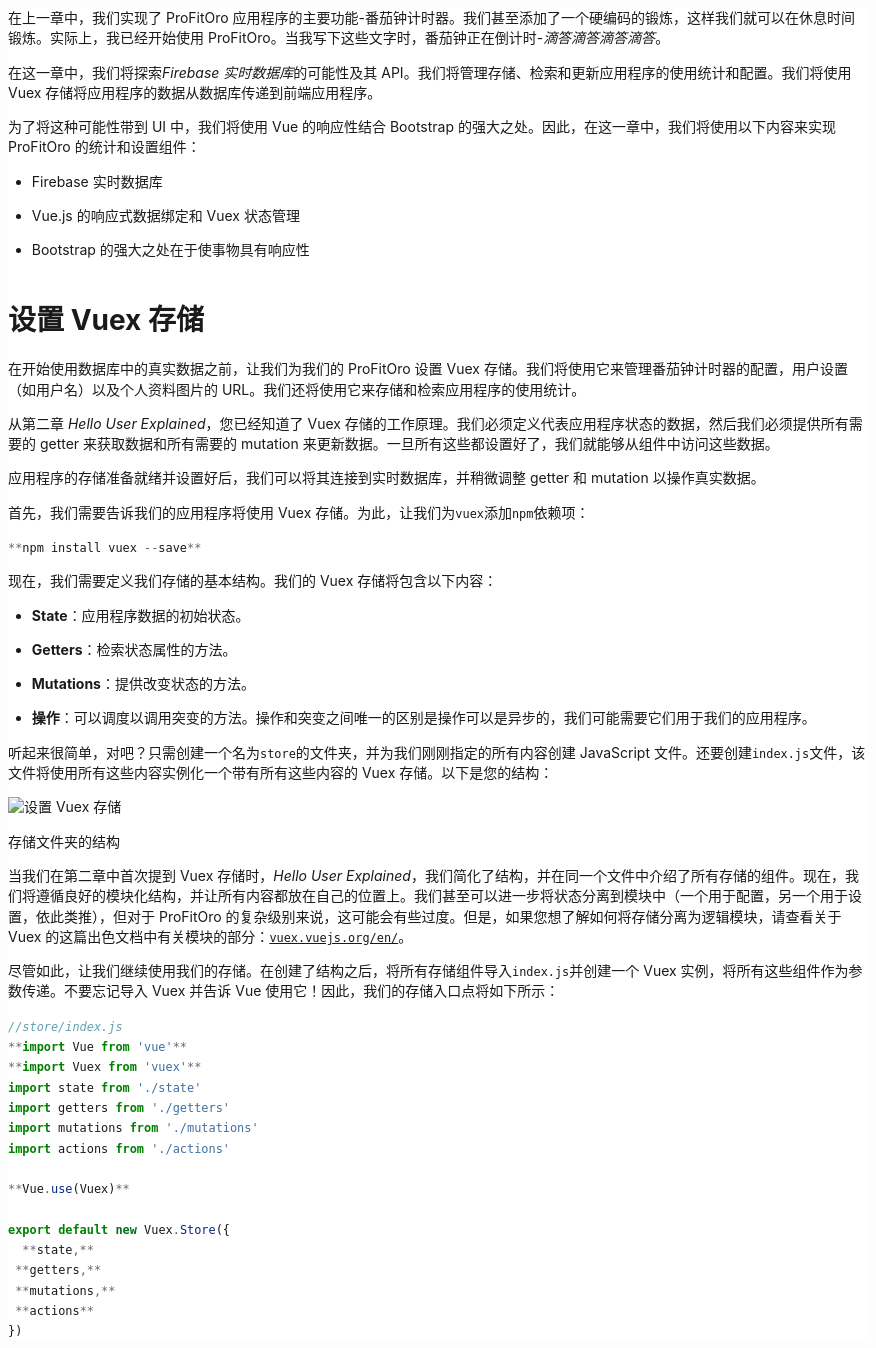 在上一章中，我们实现了 ProFitOro 应用程序的主要功能-番茄钟计时器。我们甚至添加了一个硬编码的锻炼，这样我们就可以在休息时间锻炼。实际上，我已经开始使用 ProFitOro。当我写下这些文字时，番茄钟正在倒计时-*滴答滴答滴答滴答*。

在这一章中，我们将探索*Firebase 实时数据库*的可能性及其 API。我们将管理存储、检索和更新应用程序的使用统计和配置。我们将使用 Vuex 存储将应用程序的数据从数据库传递到前端应用程序。

为了将这种可能性带到 UI 中，我们将使用 Vue 的响应性结合 Bootstrap 的强大之处。因此，在这一章中，我们将使用以下内容来实现 ProFitOro 的统计和设置组件：

+   Firebase 实时数据库

+   Vue.js 的响应式数据绑定和 Vuex 状态管理

+   Bootstrap 的强大之处在于使事物具有响应性

# 设置 Vuex 存储

在开始使用数据库中的真实数据之前，让我们为我们的 ProFitOro 设置 Vuex 存储。我们将使用它来管理番茄钟计时器的配置，用户设置（如用户名）以及个人资料图片的 URL。我们还将使用它来存储和检索应用程序的使用统计。

从第二章 *Hello User Explained*，您已经知道了 Vuex 存储的工作原理。我们必须定义代表应用程序状态的数据，然后我们必须提供所有需要的 getter 来获取数据和所有需要的 mutation 来更新数据。一旦所有这些都设置好了，我们就能够从组件中访问这些数据。

应用程序的存储准备就绪并设置好后，我们可以将其连接到实时数据库，并稍微调整 getter 和 mutation 以操作真实数据。

首先，我们需要告诉我们的应用程序将使用 Vuex 存储。为此，让我们为`vuex`添加`npm`依赖项：

```js
**npm install vuex --save**

```

现在，我们需要定义我们存储的基本结构。我们的 Vuex 存储将包含以下内容：

+   **State**：应用程序数据的初始状态。

+   **Getters**：检索状态属性的方法。

+   **Mutations**：提供改变状态的方法。

+   **操作**：可以调度以调用突变的方法。操作和突变之间唯一的区别是操作可以是异步的，我们可能需要它们用于我们的应用程序。

听起来很简单，对吧？只需创建一个名为`store`的文件夹，并为我们刚刚指定的所有内容创建 JavaScript 文件。还要创建`index.js`文件，该文件将使用所有这些内容实例化一个带有所有这些内容的 Vuex 存储。以下是您的结构：

![设置 Vuex 存储](https://github.com/OpenDocCN/freelearn-vue-zh/raw/master/docs/vue2-bts4-web-dev/img/00088.jpeg)

存储文件夹的结构

当我们在第二章中首次提到 Vuex 存储时，*Hello User Explained*，我们简化了结构，并在同一个文件中介绍了所有存储的组件。现在，我们将遵循良好的模块化结构，并让所有内容都放在自己的位置上。我们甚至可以进一步将状态分离到模块中（一个用于配置，另一个用于设置，依此类推），但对于 ProFitOro 的复杂级别来说，这可能会有些过度。但是，如果您想了解如何将存储分离为逻辑模块，请查看关于 Vuex 的这篇出色文档中有关模块的部分：[`vuex.vuejs.org/en/`](https://vuex.vuejs.org/en/)。

尽管如此，让我们继续使用我们的存储。在创建了结构之后，将所有存储组件导入`index.js`并创建一个 Vuex 实例，将所有这些组件作为参数传递。不要忘记导入 Vuex 并告诉 Vue 使用它！因此，我们的存储入口点将如下所示：

```js
//store/index.js
**import Vue from 'vue'**
**import Vuex from 'vuex'**
import state from './state'
import getters from './getters'
import mutations from './mutations'
import actions from './actions'

**Vue.use(Vuex)**

export default new Vuex.Store({
  **state,**
 **getters,**
 **mutations,**
 **actions**
})
```